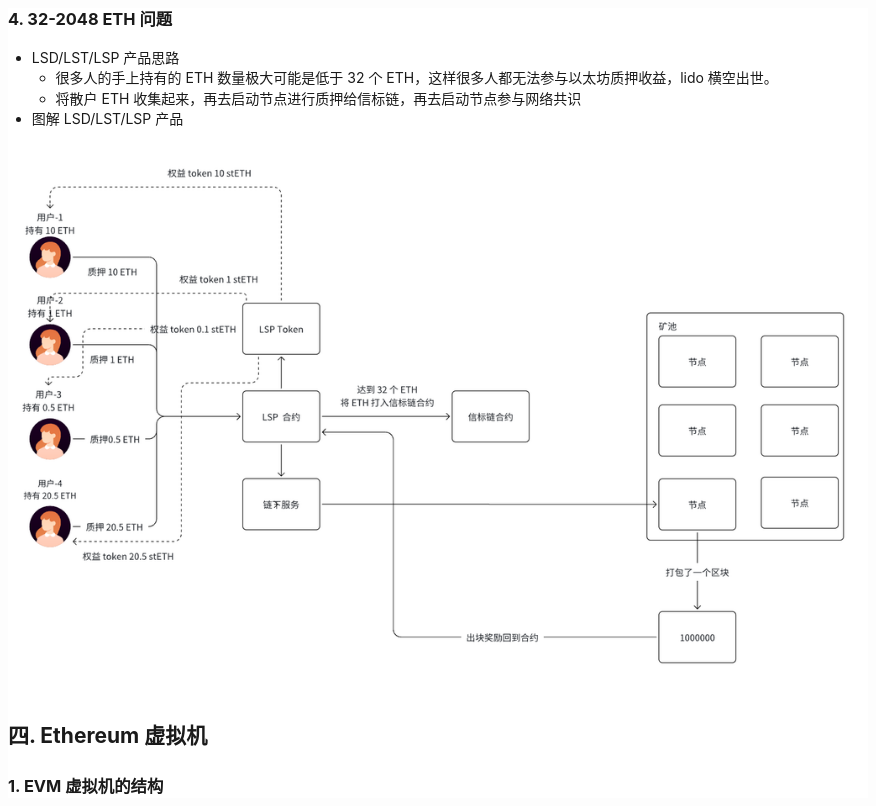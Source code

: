 ### 4. 32-2048 ETH 问题

- LSD/LST/LSP 产品思路
  - 很多人的手上持有的 ETH 数量极大可能是低于 32 个 ETH，这样很多人都无法参与以太坊质押收益，lido 横空出世。
  - 将散户 ETH 收集起来，再去启动节点进行质押给信标链，再去启动节点参与网络共识
- 图解 LSD/LST/LSP 产品

![LSD](imgs/LSD.png)

## 四. Ethereum 虚拟机

### 1. EVM 虚拟机的结构
